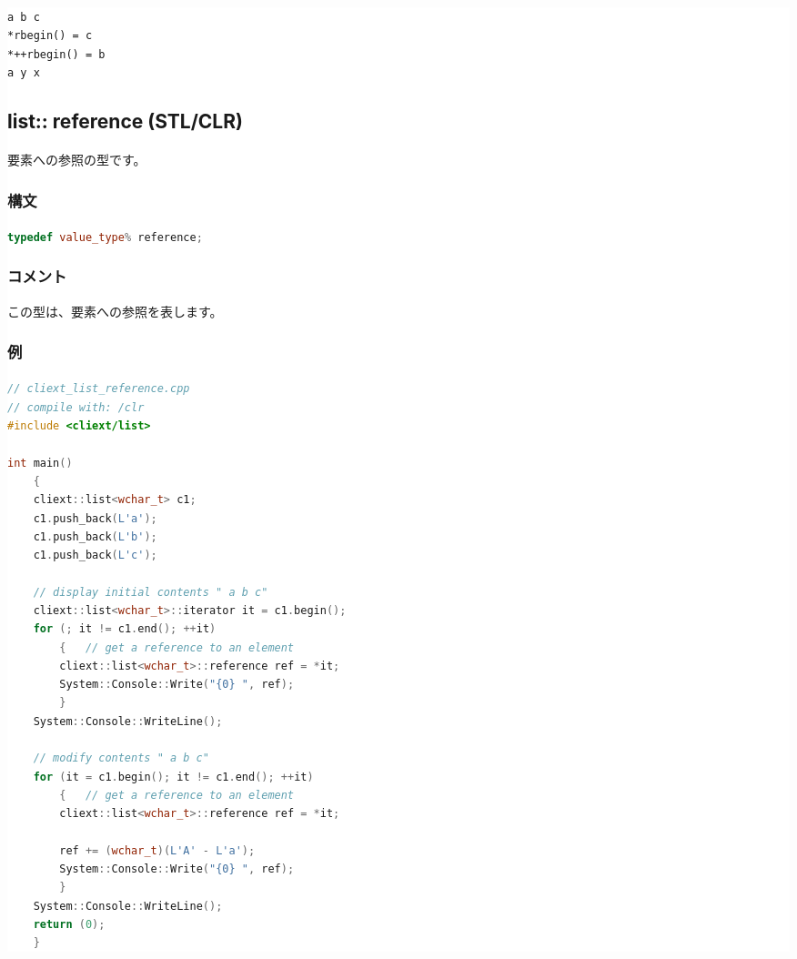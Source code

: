 ```Output
a b c
*rbegin() = c
*++rbegin() = b
a y x
```

## <a name="listreference-stlclr"></a><a name="reference"></a>list:: reference (STL/CLR)

要素への参照の型です。

### <a name="syntax"></a>構文

```cpp
typedef value_type% reference;
```

### <a name="remarks"></a>コメント

この型は、要素への参照を表します。

### <a name="example"></a>例

```cpp
// cliext_list_reference.cpp
// compile with: /clr
#include <cliext/list>

int main()
    {
    cliext::list<wchar_t> c1;
    c1.push_back(L'a');
    c1.push_back(L'b');
    c1.push_back(L'c');

    // display initial contents " a b c"
    cliext::list<wchar_t>::iterator it = c1.begin();
    for (; it != c1.end(); ++it)
        {   // get a reference to an element
        cliext::list<wchar_t>::reference ref = *it;
        System::Console::Write("{0} ", ref);
        }
    System::Console::WriteLine();

    // modify contents " a b c"
    for (it = c1.begin(); it != c1.end(); ++it)
        {   // get a reference to an element
        cliext::list<wchar_t>::reference ref = *it;

        ref += (wchar_t)(L'A' - L'a');
        System::Console::Write("{0} ", ref);
        }
    System::Console::WriteLine();
    return (0);
    }
```

